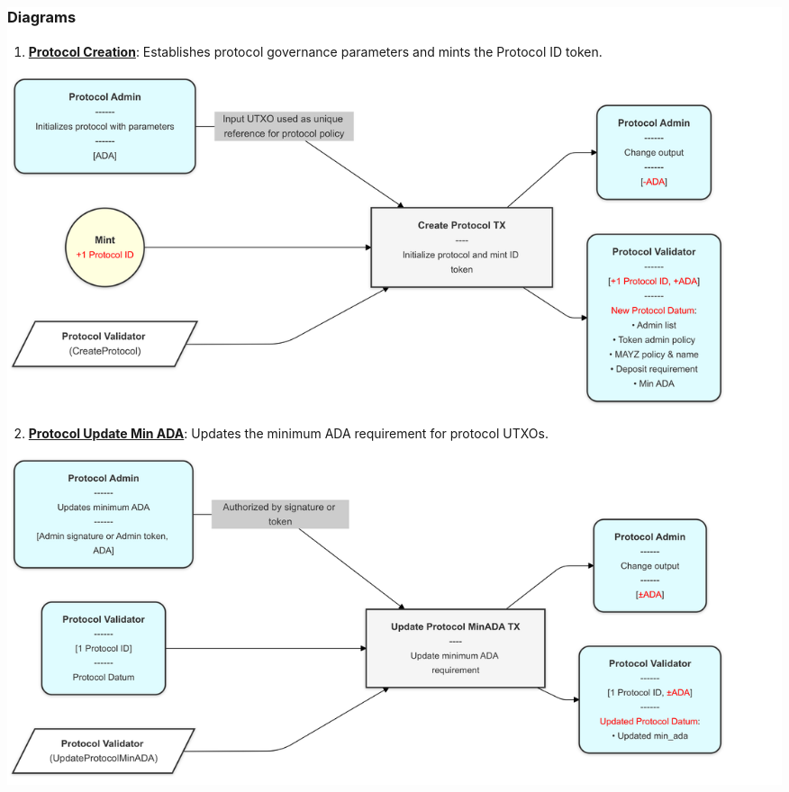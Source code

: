 ### Diagrams

1. **[Protocol Creation](../smart-contracts/charts/Protocol-Create-Tx.png)**: Establishes protocol governance parameters and mints the Protocol ID token.

<img src="../smart-contracts/charts/Protocol-Create-Tx.png" width="800px">

2. **[Protocol Update Min ADA](../smart-contracts/charts/Protocol-Update-MinADA-Tx.png)**: Updates the minimum ADA requirement for protocol UTXOs.

<img src="../smart-contracts/charts/Protocol-Update-MinADA-Tx.png" width="800px">
